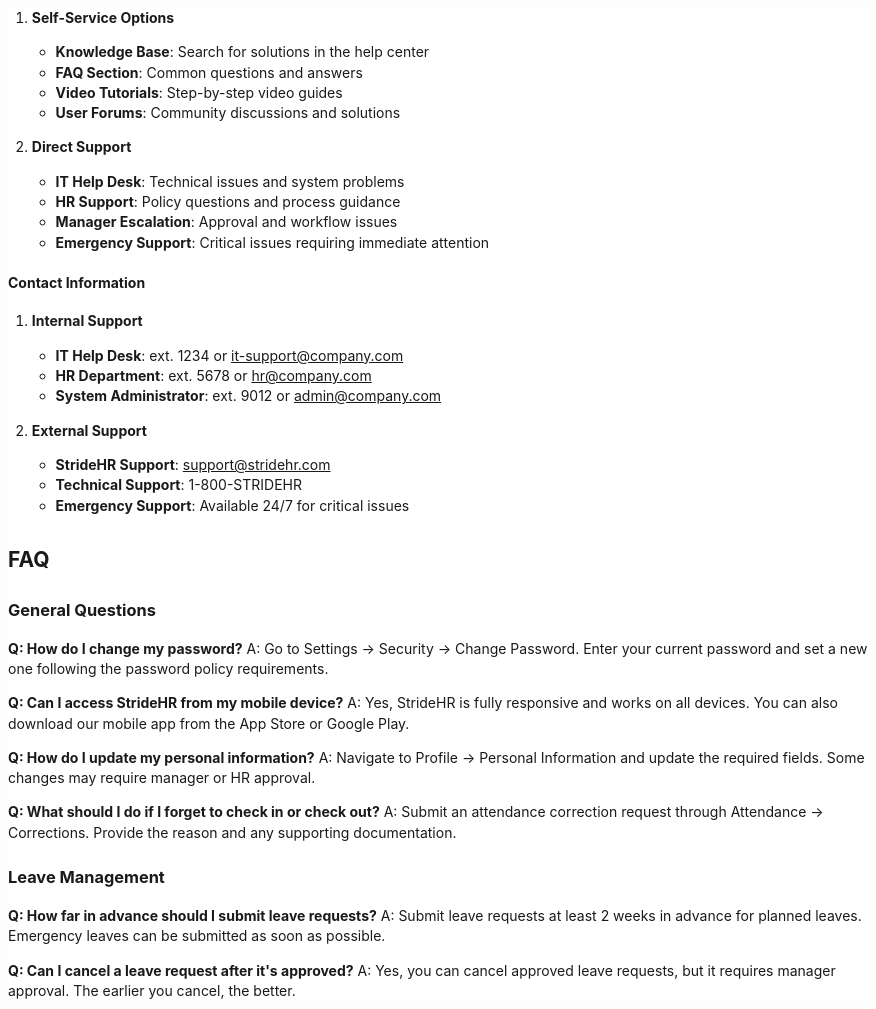 1. **Self-Service Options**
   - **Knowledge Base**: Search for solutions in the help center
   - **FAQ Section**: Common questions and answers
   - **Video Tutorials**: Step-by-step video guides
   - **User Forums**: Community discussions and solutions

2. **Direct Support**
   - **IT Help Desk**: Technical issues and system problems
   - **HR Support**: Policy questions and process guidance
   - **Manager Escalation**: Approval and workflow issues
   - **Emergency Support**: Critical issues requiring immediate attention

#### Contact Information

1. **Internal Support**
   - **IT Help Desk**: ext. 1234 or it-support@company.com
   - **HR Department**: ext. 5678 or hr@company.com
   - **System Administrator**: ext. 9012 or admin@company.com

2. **External Support**
   - **StrideHR Support**: support@stridehr.com
   - **Technical Support**: 1-800-STRIDEHR
   - **Emergency Support**: Available 24/7 for critical issues

## FAQ

### General Questions

**Q: How do I change my password?**
A: Go to Settings → Security → Change Password. Enter your current password and set a new one following the password policy requirements.

**Q: Can I access StrideHR from my mobile device?**
A: Yes, StrideHR is fully responsive and works on all devices. You can also download our mobile app from the App Store or Google Play.

**Q: How do I update my personal information?**
A: Navigate to Profile → Personal Information and update the required fields. Some changes may require manager or HR approval.

**Q: What should I do if I forget to check in or check out?**
A: Submit an attendance correction request through Attendance → Corrections. Provide the reason and any supporting documentation.

### Leave Management

**Q: How far in advance should I submit leave requests?**
A: Submit leave requests at least 2 weeks in advance for planned leaves. Emergency leaves can be submitted as soon as possible.

**Q: Can I cancel a leave request after it's approved?**
A: Yes, you can cancel approved leave requests, but it requires manager approval. The earlier you cancel, the better.
